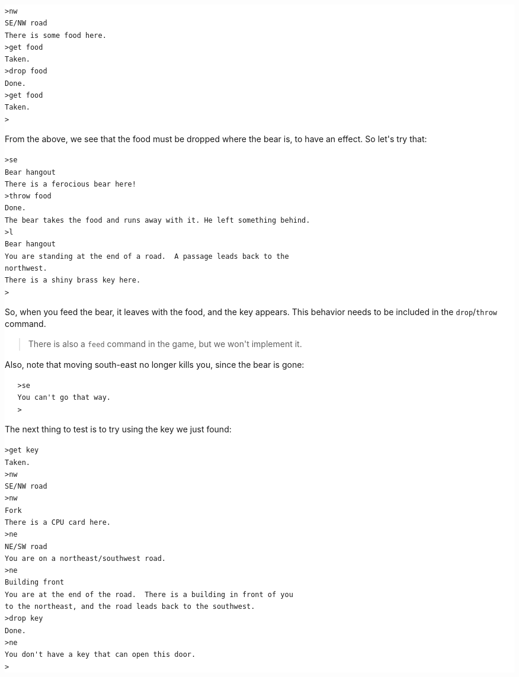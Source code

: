 ```
>nw
SE/NW road
There is some food here.
>get food
Taken.
>drop food
Done.
>get food
Taken.
>
```

From the above, we see that the food must be dropped where the bear is, to have an effect.
So let's try that:

```
>se
Bear hangout
There is a ferocious bear here!
>throw food
Done.
The bear takes the food and runs away with it. He left something behind.
>l
Bear hangout
You are standing at the end of a road.  A passage leads back to the
northwest.
There is a shiny brass key here.
>
```

So, when you feed the bear, it leaves with the food, and the key appears.
This behavior needs to be included in the `drop`/`throw` command.
> There is also a `feed` command in the game, but we won't implement it.

Also, note that moving south-east no longer kills you, since the bear is gone:

```
   >se
   You can't go that way.
   >
```

The next thing to test is to try using the key we just found:

```
>get key
Taken.  
>nw
SE/NW road
>nw
Fork
There is a CPU card here.
>ne
NE/SW road
You are on a northeast/southwest road.
>ne
Building front
You are at the end of the road.  There is a building in front of you
to the northeast, and the road leads back to the southwest.
>drop key
Done.
>ne
You don't have a key that can open this door.
>
```
